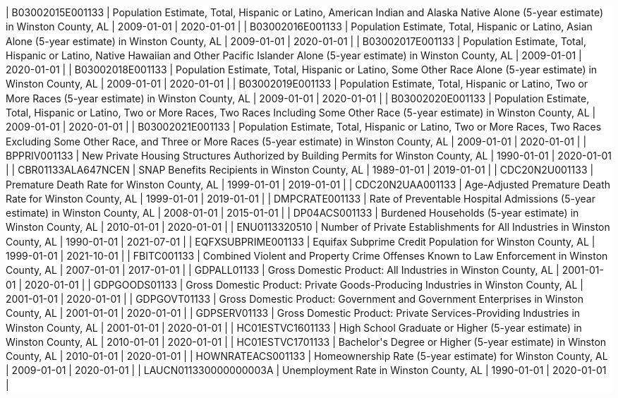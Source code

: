 | B03002015E001133          | Population Estimate, Total, Hispanic or Latino, American Indian and Alaska Native Alone (5-year estimate) in Winston County, AL                                             | 2009-01-01          | 2020-01-01        |
| B03002016E001133          | Population Estimate, Total, Hispanic or Latino, Asian Alone (5-year estimate) in Winston County, AL                                                                         | 2009-01-01          | 2020-01-01        |
| B03002017E001133          | Population Estimate, Total, Hispanic or Latino, Native Hawaiian and Other Pacific Islander Alone (5-year estimate) in Winston County, AL                                    | 2009-01-01          | 2020-01-01        |
| B03002018E001133          | Population Estimate, Total, Hispanic or Latino, Some Other Race Alone (5-year estimate) in Winston County, AL                                                               | 2009-01-01          | 2020-01-01        |
| B03002019E001133          | Population Estimate, Total, Hispanic or Latino, Two or More Races (5-year estimate) in Winston County, AL                                                                   | 2009-01-01          | 2020-01-01        |
| B03002020E001133          | Population Estimate, Total, Hispanic or Latino, Two or More Races, Two Races Including Some Other Race (5-year estimate) in Winston County, AL                              | 2009-01-01          | 2020-01-01        |
| B03002021E001133          | Population Estimate, Total, Hispanic or Latino, Two or More Races, Two Races Excluding Some Other Race, and Three or More Races (5-year estimate) in Winston County, AL     | 2009-01-01          | 2020-01-01        |
| BPPRIV001133              | New Private Housing Structures Authorized by Building Permits for Winston County, AL                                                                                        | 1990-01-01          | 2020-01-01        |
| CBR01133ALA647NCEN        | SNAP Benefits Recipients in Winston County, AL                                                                                                                              | 1989-01-01          | 2019-01-01        |
| CDC20N2U001133            | Premature Death Rate for Winston County, AL                                                                                                                                 | 1999-01-01          | 2019-01-01        |
| CDC20N2UAA001133          | Age-Adjusted Premature Death Rate for Winston County, AL                                                                                                                    | 1999-01-01          | 2019-01-01        |
| DMPCRATE001133            | Rate of Preventable Hospital Admissions (5-year estimate) in Winston County, AL                                                                                             | 2008-01-01          | 2015-01-01        |
| DP04ACS001133             | Burdened Households (5-year estimate) in Winston County, AL                                                                                                                 | 2010-01-01          | 2020-01-01        |
| ENU0113320510             | Number of Private Establishments for All Industries in Winston County, AL                                                                                                   | 1990-01-01          | 2021-07-01        |
| EQFXSUBPRIME001133        | Equifax Subprime Credit Population for Winston County, AL                                                                                                                   | 1999-01-01          | 2021-10-01        |
| FBITC001133               | Combined Violent and Property Crime Offenses Known to Law Enforcement in Winston County, AL                                                                                 | 2007-01-01          | 2017-01-01        |
| GDPALL01133               | Gross Domestic Product: All Industries in Winston County, AL                                                                                                                | 2001-01-01          | 2020-01-01        |
| GDPGOODS01133             | Gross Domestic Product: Private Goods-Producing Industries in Winston County, AL                                                                                            | 2001-01-01          | 2020-01-01        |
| GDPGOVT01133              | Gross Domestic Product: Government and Government Enterprises in Winston County, AL                                                                                         | 2001-01-01          | 2020-01-01        |
| GDPSERV01133              | Gross Domestic Product: Private Services-Providing Industries in Winston County, AL                                                                                         | 2001-01-01          | 2020-01-01        |
| HC01ESTVC1601133          | High School Graduate or Higher (5-year estimate) in Winston County, AL                                                                                                      | 2010-01-01          | 2020-01-01        |
| HC01ESTVC1701133          | Bachelor's Degree or Higher (5-year estimate) in Winston County, AL                                                                                                         | 2010-01-01          | 2020-01-01        |
| HOWNRATEACS001133         | Homeownership Rate (5-year estimate) for Winston County, AL                                                                                                                 | 2009-01-01          | 2020-01-01        |
| LAUCN011330000000003A     | Unemployment Rate in Winston County, AL                                                                                                                                     | 1990-01-01          | 2020-01-01        |